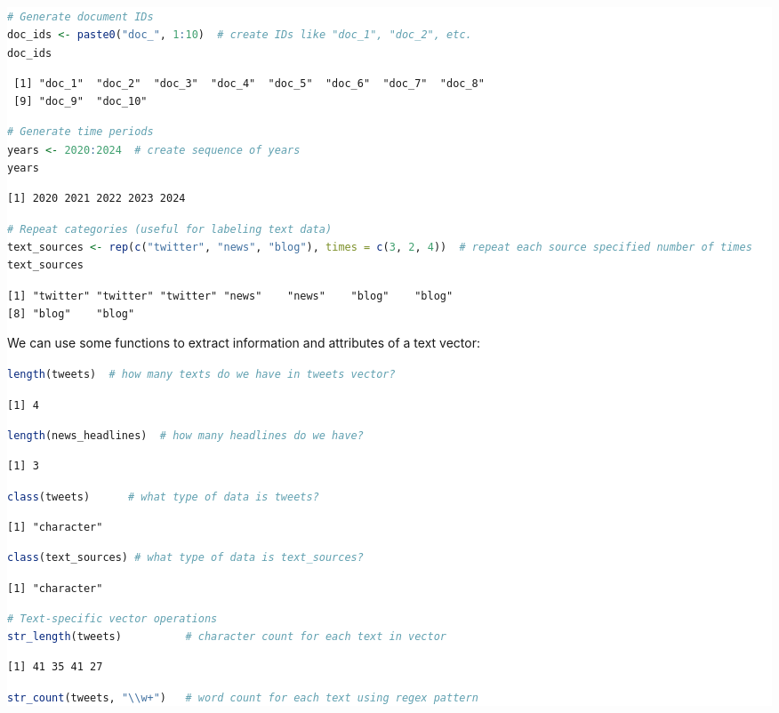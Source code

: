 ``` r
# Generate document IDs
doc_ids <- paste0("doc_", 1:10)  # create IDs like "doc_1", "doc_2", etc.
doc_ids
```

     [1] "doc_1"  "doc_2"  "doc_3"  "doc_4"  "doc_5"  "doc_6"  "doc_7"  "doc_8" 
     [9] "doc_9"  "doc_10"

``` r
# Generate time periods
years <- 2020:2024  # create sequence of years
years
```

    [1] 2020 2021 2022 2023 2024

``` r
# Repeat categories (useful for labeling text data)
text_sources <- rep(c("twitter", "news", "blog"), times = c(3, 2, 4))  # repeat each source specified number of times
text_sources
```

    [1] "twitter" "twitter" "twitter" "news"    "news"    "blog"    "blog"   
    [8] "blog"    "blog"   

We can use some functions to extract information and attributes of a
text vector:

``` r
length(tweets)  # how many texts do we have in tweets vector?
```

    [1] 4

``` r
length(news_headlines)  # how many headlines do we have?
```

    [1] 3

``` r
class(tweets)      # what type of data is tweets?
```

    [1] "character"

``` r
class(text_sources) # what type of data is text_sources?
```

    [1] "character"

``` r
# Text-specific vector operations
str_length(tweets)          # character count for each text in vector
```

    [1] 41 35 41 27

``` r
str_count(tweets, "\\w+")   # word count for each text using regex pattern
```
